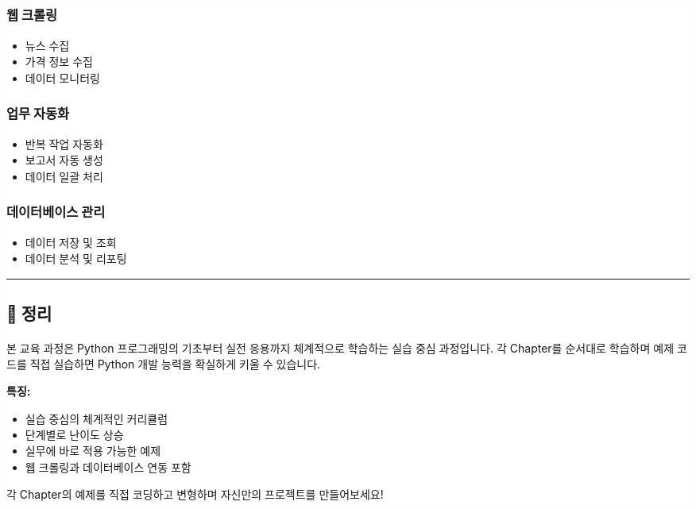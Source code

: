 ### 웹 크롤링
- 뉴스 수집
- 가격 정보 수집
- 데이터 모니터링

### 업무 자동화
- 반복 작업 자동화
- 보고서 자동 생성
- 데이터 일괄 처리

### 데이터베이스 관리
- 데이터 저장 및 조회
- 데이터 분석 및 리포팅

---

## 📝 정리

본 교육 과정은 Python 프로그래밍의 기초부터 실전 응용까지 체계적으로 학습하는 실습 중심 과정입니다. 각 Chapter를 순서대로 학습하며 예제 코드를 직접 실습하면 Python 개발 능력을 확실하게 키울 수 있습니다.

**특징:**
- 실습 중심의 체계적인 커리큘럼
- 단계별로 난이도 상승
- 실무에 바로 적용 가능한 예제
- 웹 크롤링과 데이터베이스 연동 포함

각 Chapter의 예제를 직접 코딩하고 변형하며 자신만의 프로젝트를 만들어보세요!

